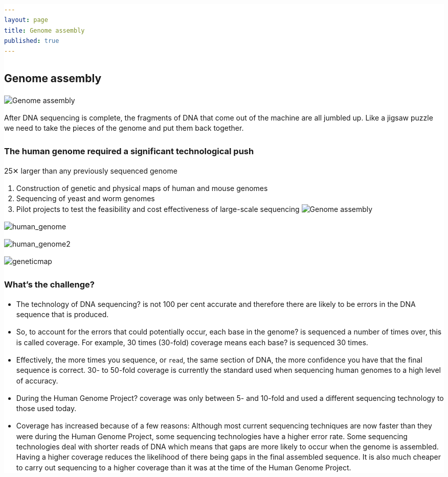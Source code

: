 ```yaml
---
layout: page
title: Genome assembly
published: true
---
```




## Genome assembly

![Genome assembly]({{site.baseurl}}/fig/genome_assembly.png)

After DNA sequencing is complete, the fragments of DNA that come out of the machine are all jumbled up. Like a jigsaw puzzle we need to take the pieces of the genome and put them back together.

### The human genome required a significant technological push
25✕ larger than any previously sequenced genome
1. Construction of genetic and physical maps of human and mouse genomes
2. Sequencing of yeast and worm genomes
3. Pilot projects to test the feasibility and cost effectiveness of large-scale sequencing
![Genome assembly]({{site.baseurl}}/fig/genome_history.png)


![human_genome]({{site.baseurl}}/fig/human_genome.png)

![human_genome2]({{site.baseurl}}/fig/human_genome2.png)

![geneticmap]({{site.baseurl}}/fig/geneticmap.png)


### What’s the challenge?
- The technology of DNA sequencing? is not 100 per cent accurate and therefore there are likely to be errors in the DNA sequence that is produced.  

- So, to account for the errors that could potentially occur, each base in the genome? is sequenced a number of times over, this is called coverage. For example, 30 times (30-fold) coverage means each base? is sequenced 30 times.  

- Effectively, the more times you sequence, or `read`, the same section of DNA, the more confidence you have that the final sequence is correct.
30- to 50-fold coverage is currently the standard used when sequencing human genomes to a high level of accuracy.  

- During the Human Genome Project? coverage was only between 5- and 10-fold and used a different sequencing technology to those used today.  

- Coverage has increased because of a few reasons:
    Although most current sequencing techniques are now faster than they were during the Human Genome Project, some sequencing technologies have a higher error rate.
    Some sequencing technologies deal with shorter reads of DNA which means that gaps are more likely to occur when the genome is assembled. Having a higher coverage reduces the likelihood of there being gaps in the final assembled sequence.
    It is also much cheaper to carry out sequencing to a higher coverage than it was at the time of the Human Genome Project.
